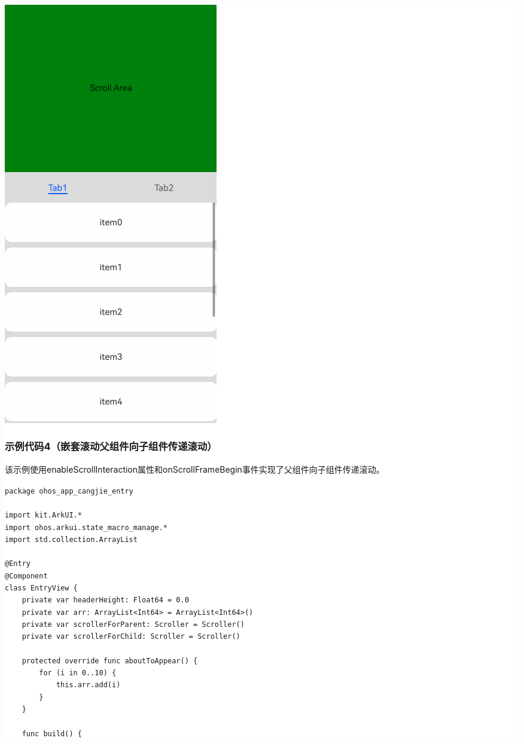 ![scroll3](figures/scroll3.gif)

### 示例代码4（嵌套滚动父组件向子组件传递滚动）

该示例使用enableScrollInteraction属性和onScrollFrameBegin事件实现了父组件向子组件传递滚动。



```cangjie
package ohos_app_cangjie_entry

import kit.ArkUI.*
import ohos.arkui.state_macro_manage.*
import std.collection.ArrayList

@Entry
@Component
class EntryView {
    private var headerHeight: Float64 = 0.0
    private var arr: ArrayList<Int64> = ArrayList<Int64>()
    private var scrollerForParent: Scroller = Scroller()
    private var scrollerForChild: Scroller = Scroller()

    protected override func aboutToAppear() {
        for (i in 0..10) {
            this.arr.add(i)
        }
    }

    func build() {
```